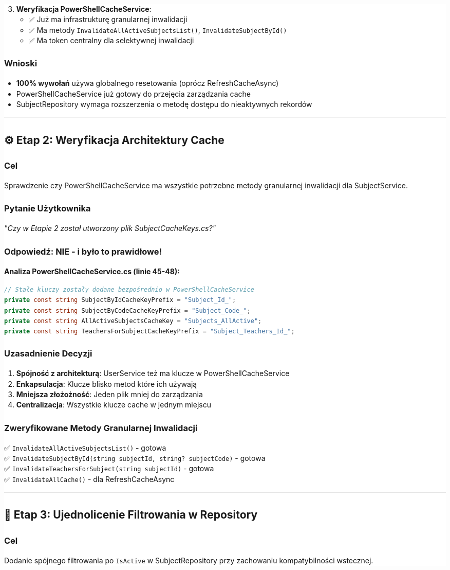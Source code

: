 3. **Weryfikacja PowerShellCacheService**:
   - ✅ Już ma infrastrukturę granularnej inwalidacji
   - ✅ Ma metody `InvalidateAllActiveSubjectsList()`, `InvalidateSubjectById()`
   - ✅ Ma token centralny dla selektywnej inwalidacji

### Wnioski
- **100% wywołań** używa globalnego resetowania (oprócz RefreshCacheAsync)
- PowerShellCacheService już gotowy do przejęcia zarządzania cache
- SubjectRepository wymaga rozszerzenia o metodę dostępu do nieaktywnych rekordów

---

## ⚙️ **Etap 2: Weryfikacja Architektury Cache**

### Cel
Sprawdzenie czy PowerShellCacheService ma wszystkie potrzebne metody granularnej inwalidacji dla SubjectService.

### Pytanie Użytkownika
*"Czy w Etapie 2 został utworzony plik SubjectCacheKeys.cs?"*

### Odpowiedź: NIE - i było to prawidłowe!

**Analiza PowerShellCacheService.cs (linie 45-48):**
```csharp
// Stałe kluczy zostały dodane bezpośrednio w PowerShellCacheService
private const string SubjectByIdCacheKeyPrefix = "Subject_Id_";
private const string SubjectByCodeCacheKeyPrefix = "Subject_Code_";  
private const string AllActiveSubjectsCacheKey = "Subjects_AllActive";
private const string TeachersForSubjectCacheKeyPrefix = "Subject_Teachers_Id_";
```

### Uzasadnienie Decyzji
1. **Spójność z architekturą**: UserService też ma klucze w PowerShellCacheService
2. **Enkapsulacja**: Klucze blisko metod które ich używają
3. **Mniejsza złożożność**: Jeden plik mniej do zarządzania
4. **Centralizacja**: Wszystkie klucze cache w jednym miejscu

### Zweryfikowane Metody Granularnej Inwalidacji
✅ `InvalidateAllActiveSubjectsList()` - gotowa  
✅ `InvalidateSubjectById(string subjectId, string? subjectCode)` - gotowa  
✅ `InvalidateTeachersForSubject(string subjectId)` - gotowa  
✅ `InvalidateAllCache()` - dla RefreshCacheAsync  

---

## 🔧 **Etap 3: Ujednolicenie Filtrowania w Repository**

### Cel
Dodanie spójnego filtrowania po `IsActive` w SubjectRepository przy zachowaniu kompatybilności wstecznej.
